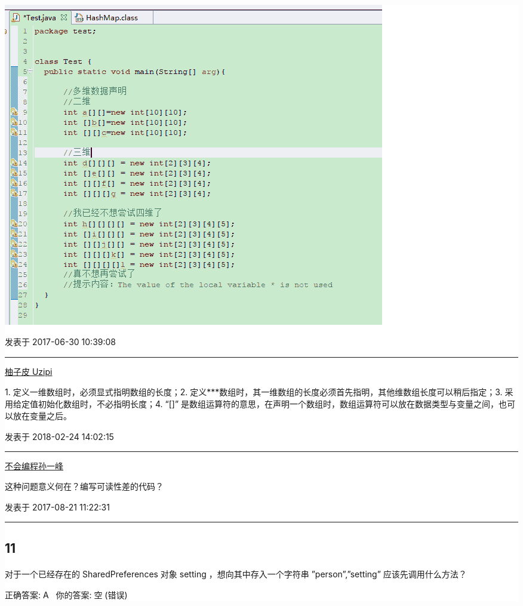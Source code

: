 ![](img/3bf161b4e01066283e85398d19afe282.png)

发表于 2017-06-30 10:39:08

* * *

[柚子皮 Uzipi](https://www.nowcoder.com/profile/5056050)

1\. 定义一维数组时，必须显式指明数组的长度；2\. 定义***数组时，其一维数组的长度必须首先指明，其他维数组长度可以稍后指定；3\. 采用给定值初始化数组时，不必指明长度；4\. “[]” 是数组运算符的意思，在声明一个数组时，数组运算符可以放在数据类型与变量之间，也可以放在变量之后。

发表于 2018-02-24 14:02:15

* * *

[不会编程孙一峰](https://www.nowcoder.com/profile/4844392)

这种问题意义何在？编写可读性差的代码？

发表于 2017-08-21 11:22:31

* * *

## 11

对于一个已经存在的 SharedPreferences 对象 setting ，想向其中存入一个字符串 ”person”,”setting” 应该先调用什么方法？

正确答案: A   你的答案: 空 (错误)
